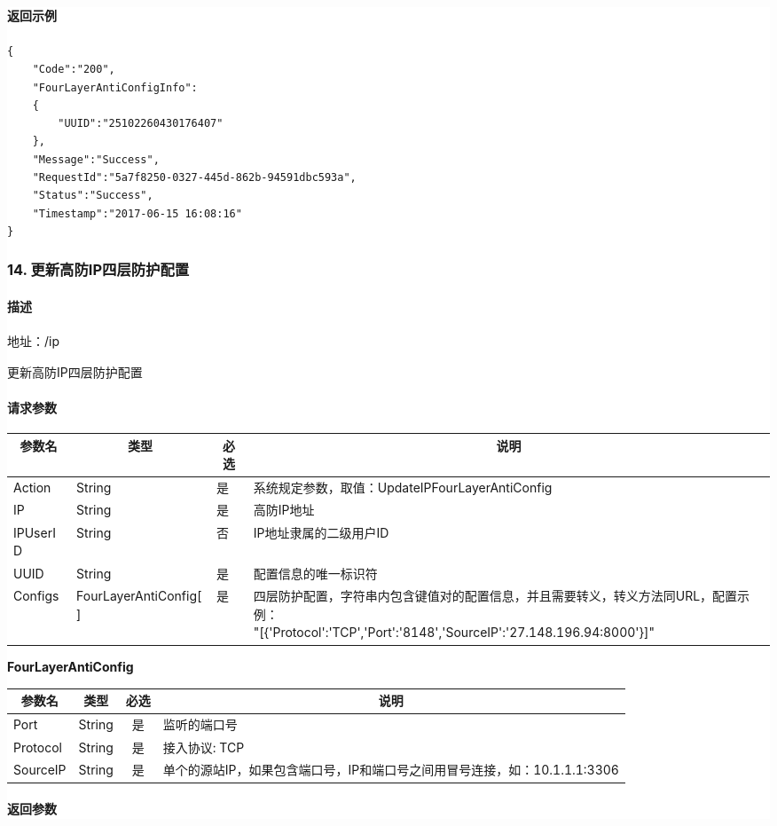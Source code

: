 #### 返回示例

```
{
    "Code":"200",
    "FourLayerAntiConfigInfo":
    {
        "UUID":"25102260430176407"
    },
    "Message":"Success",
    "RequestId":"5a7f8250-0327-445d-862b-94591dbc593a",
    "Status":"Success",
    "Timestamp":"2017-06-15 16:08:16"
}
```



### 14. 更新高防IP四层防护配置

#### 描述

地址：/ip

更新高防IP四层防护配置



#### 请求参数

| 参数名      | 类型                    | 必选   | 说明                                       |
| -------- | --------------------- | ---- | ---------------------------------------- |
| Action   | String                | 是    | 系统规定参数，取值：UpdateIPFourLayerAntiConfig    |
| IP       | String                | 是    | 高防IP地址                                   |
| IPUserID | String                | 否    | IP地址隶属的二级用户ID                            |
| UUID     | String                | 是    | 配置信息的唯一标识符                               |
| Configs  | FourLayerAntiConfig[] | 是    | 四层防护配置，字符串内包含键值对的配置信息，并且需要转义，转义方法同URL，配置示例：<br>"[{'Protocol':'TCP','Port':'8148','SourceIP':'27.148.196.94:8000'}]" |



**FourLayerAntiConfig**

| 参数名      |   类型   |  必选  | 说明                                       |
| -------- | :----: | :--: | ---------------------------------------- |
| Port     | String |  是   | 监听的端口号                                   |
| Protocol | String |  是   | 接入协议:  TCP                               |
| SourceIP | String |  是   | 单个的源站IP，如果包含端口号，IP和端口号之间用冒号连接，如：10.1.1.1:3306 |

 

#### 返回参数
